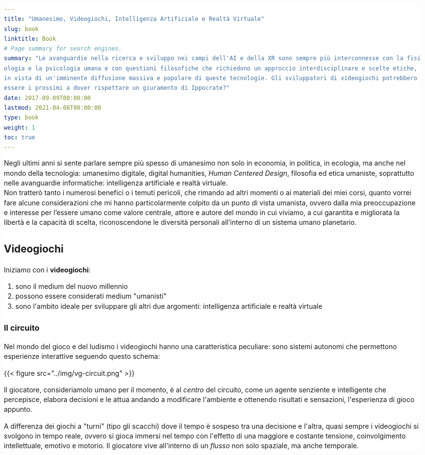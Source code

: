 ```yaml
---
title: "Umanesimo, Videogiochi, Intelligenza Artificiale e Realtà Virtuale"
slug: book
linktitle: Book
# Page summary for search engines.
summary: "Le avanguardie nella ricerca e sviluppo nei campi dell'AI e della XR sono sempre più interconnesse con la fisiologia e la psicologia umana e con questioni filosofiche che richiedono un approccio interdisciplinare e scelte etiche, in vista di un'imminente diffusione massiva e popolare di queste tecnologie. Gli sviluppatori di videogiochi potrebbero essere i prossimi a dover rispettare un giuramento di Ippocrate?"
date: 2017-09-09T00:00:00
lastmod: 2021-04-08T00:00:00
type: book
weight: 1
toc: true
---
```


Negli ultimi anni si sente parlare sempre più spesso di umanesimo non solo in economia, in politica, in ecologia, ma anche nel mondo della tecnologia: umanesimo digitale, digital humanities, *Human Centered Design*, filosofia ed etica umaniste, soprattutto nelle avanguardie informatiche: intelligenza artificiale e realtà virtuale.  
Non tratterò tanto i numerosi benefici o i temuti pericoli, che rimando ad altri momenti o ai materiali dei miei corsi, quanto vorrei fare alcune considerazioni che mi hanno particolarmente colpito da un punto di vista umanista, ovvero dalla mia preoccupazione e interesse per l’essere umano come valore centrale, attore e autore del mondo in cui viviamo, a cui garantita e migliorata la libertà e la capacità di scelta, riconoscendone le diversità personali all’interno di un sistema umano planetario.

## Videogiochi
Iniziamo con i **videogiochi**:
1. sono il medium del nuovo millennio
2. possono essere considerati medium "umanisti"
3. sono l'ambito ideale per sviluppare gli altri due argomenti: intelligenza artificiale e realtà virtuale

### Il circuito
Nel mondo del gioco e del ludismo i videogiochi hanno una caratteristica peculiare: sono sistemi autonomi che permettono esperienze interattive seguendo questo schema:

{{< figure src="../img/vg-circuit.png" >}}

Il giocatore, consideriamolo umano per il momento, è al *centro* del circuito, come un agente senziente e intelligente che percepisce, elabora decisioni e le attua andando a modificare l'ambiente e ottenendo risultati e sensazioni, l'esperienza di gioco appunto.

A differenza dei giochi a "turni" (tipo gli scacchi) dove il tempo è sospeso tra una decisione e l'altra, quasi sempre i videogiochi si svolgono in tempo reale, ovvero si gioca immersi nel tempo con l'effetto di una maggiore e costante tensione, coinvolgimento intellettuale, emotivo e motorio. Il giocatore vive all'interno di un *flusso* non solo spaziale, ma anche temporale.
